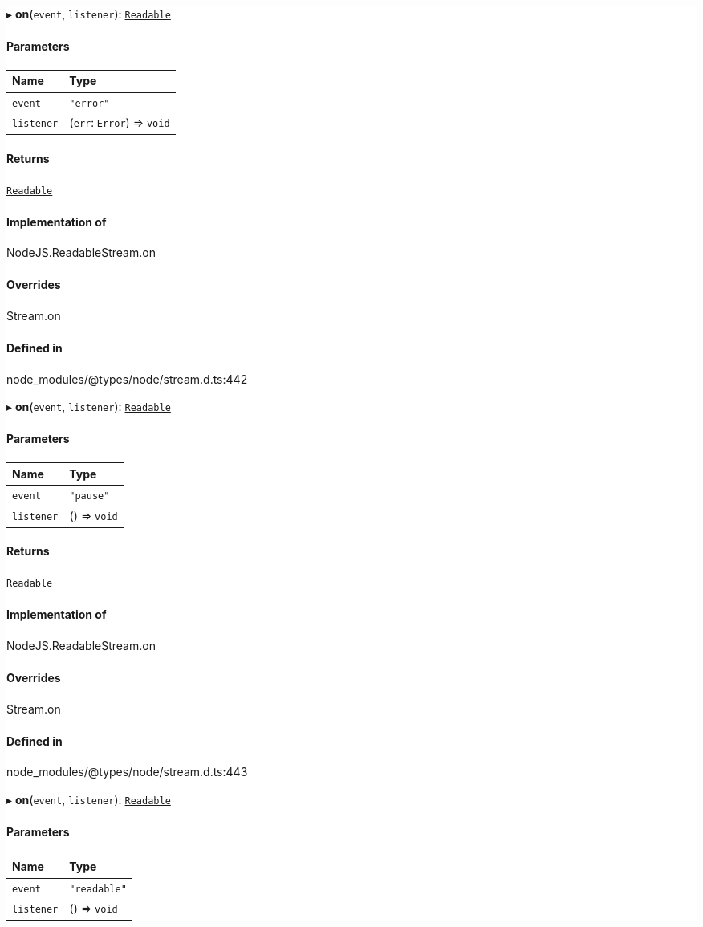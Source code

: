 ▸ **on**(`event`, `listener`): [`Readable`](internal_.Readable.md)

#### Parameters

| Name | Type |
| :------ | :------ |
| `event` | ``"error"`` |
| `listener` | (`err`: [`Error`](../modules/internal_.md#error)) => `void` |

#### Returns

[`Readable`](internal_.Readable.md)

#### Implementation of

NodeJS.ReadableStream.on

#### Overrides

Stream.on

#### Defined in

node_modules/@types/node/stream.d.ts:442

▸ **on**(`event`, `listener`): [`Readable`](internal_.Readable.md)

#### Parameters

| Name | Type |
| :------ | :------ |
| `event` | ``"pause"`` |
| `listener` | () => `void` |

#### Returns

[`Readable`](internal_.Readable.md)

#### Implementation of

NodeJS.ReadableStream.on

#### Overrides

Stream.on

#### Defined in

node_modules/@types/node/stream.d.ts:443

▸ **on**(`event`, `listener`): [`Readable`](internal_.Readable.md)

#### Parameters

| Name | Type |
| :------ | :------ |
| `event` | ``"readable"`` |
| `listener` | () => `void` |
